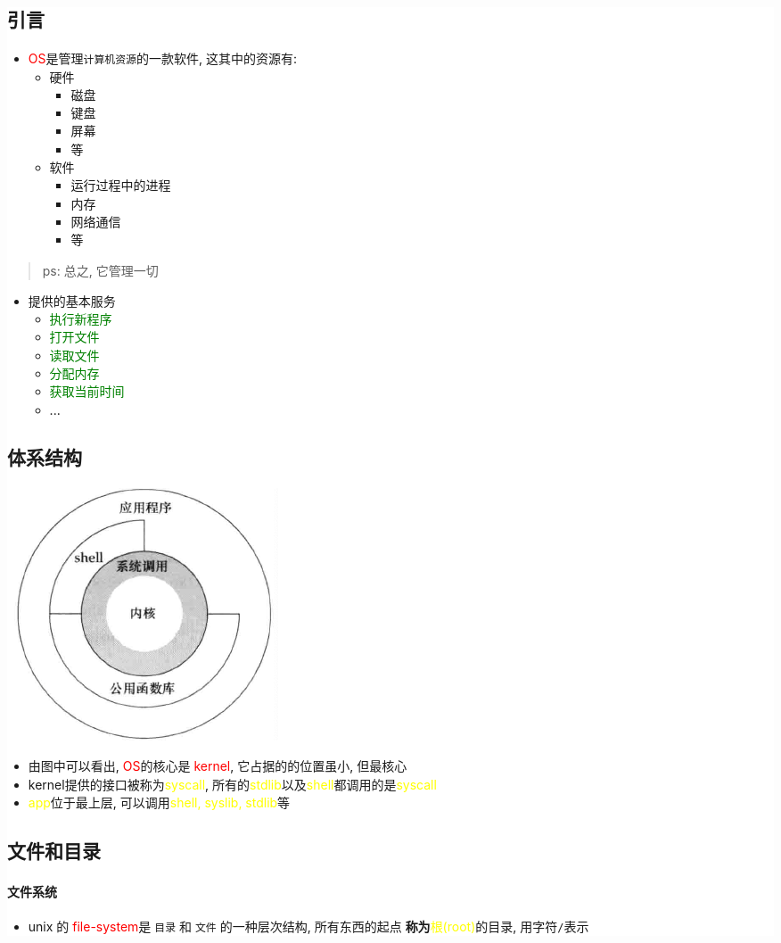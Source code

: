 ##  引言
- <font color = red>OS</font>是管理`计算机资源`的一款软件, 这其中的资源有:
    - 硬件
        - 磁盘
        - 键盘
        - 屏幕
        - 等
    - 软件
        - 运行过程中的进程
        - 内存
        - 网络通信
        - 等
> ps: 总之, 它管理一切

- 提供的基本服务 
    - <font color = green>执行新程序</font>
    - <font color = green>打开文件</font>
    - <font color = green>读取文件</font>
    - <font color = green>分配内存</font>
    - <font color = green>获取当前时间</font>
    - ...

## 体系结构
![unix](assets/1-00.png)

- 由图中可以看出, <font color = red>OS</font>的核心是 <font color = red>kernel</font>, 它占据的的位置虽小, 但最核心
- kernel提供的接口被称为<font color = yellow>syscall</font>, 所有的<font color = yellow>stdlib</font>以及<font color = yellow>shell</font>都调用的是<font color = yellow>syscall</font>
- <font color = yellow>app</font>位于最上层, 可以调用<font color = yellow>shell, syslib, stdlib</font>等


## 文件和目录
#### 文件系统
- unix 的 <font color = red>file-system</font>是 `目录` 和 `文件` 的一种层次结构, 所有东西的起点 **称为**<font color = yellow>根(root)</font>的目录, 用字符`/`表示
